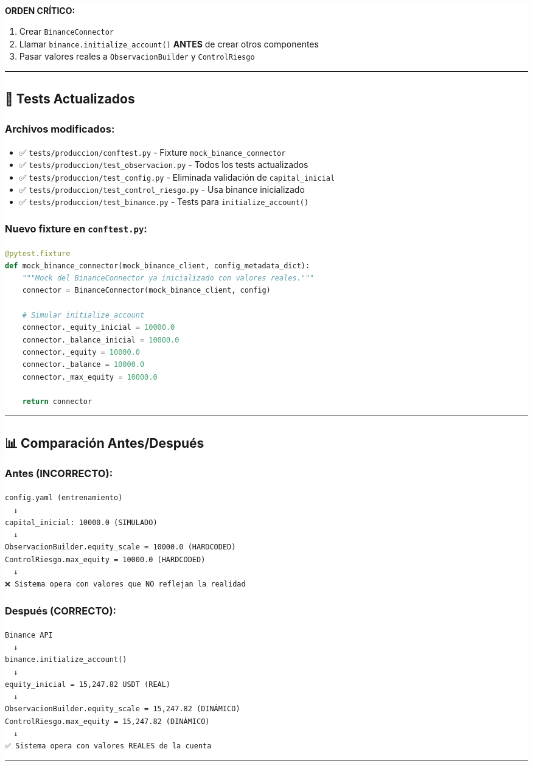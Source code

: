 **ORDEN CRÍTICO:**
1. Crear `BinanceConnector`
2. Llamar `binance.initialize_account()` **ANTES** de crear otros componentes
3. Pasar valores reales a `ObservacionBuilder` y `ControlRiesgo`

---

## 🧪 Tests Actualizados

### Archivos modificados:
- ✅ `tests/produccion/conftest.py` - Fixture `mock_binance_connector`
- ✅ `tests/produccion/test_observacion.py` - Todos los tests actualizados
- ✅ `tests/produccion/test_config.py` - Eliminada validación de `capital_inicial`
- ✅ `tests/produccion/test_control_riesgo.py` - Usa binance inicializado
- ✅ `tests/produccion/test_binance.py` - Tests para `initialize_account()`

### Nuevo fixture en `conftest.py`:
```python
@pytest.fixture
def mock_binance_connector(mock_binance_client, config_metadata_dict):
    """Mock del BinanceConnector ya inicializado con valores reales."""
    connector = BinanceConnector(mock_binance_client, config)
    
    # Simular initialize_account
    connector._equity_inicial = 10000.0
    connector._balance_inicial = 10000.0
    connector._equity = 10000.0
    connector._balance = 10000.0
    connector._max_equity = 10000.0
    
    return connector
```

---

## 📊 Comparación Antes/Después

### **Antes (INCORRECTO):**
```
config.yaml (entrenamiento)
  ↓
capital_inicial: 10000.0 (SIMULADO)
  ↓
ObservacionBuilder.equity_scale = 10000.0 (HARDCODED)
ControlRiesgo.max_equity = 10000.0 (HARDCODED)
  ↓
❌ Sistema opera con valores que NO reflejan la realidad
```

### **Después (CORRECTO):**
```
Binance API
  ↓
binance.initialize_account()
  ↓
equity_inicial = 15,247.82 USDT (REAL)
  ↓
ObservacionBuilder.equity_scale = 15,247.82 (DINÁMICO)
ControlRiesgo.max_equity = 15,247.82 (DINÁMICO)
  ↓
✅ Sistema opera con valores REALES de la cuenta
```

---